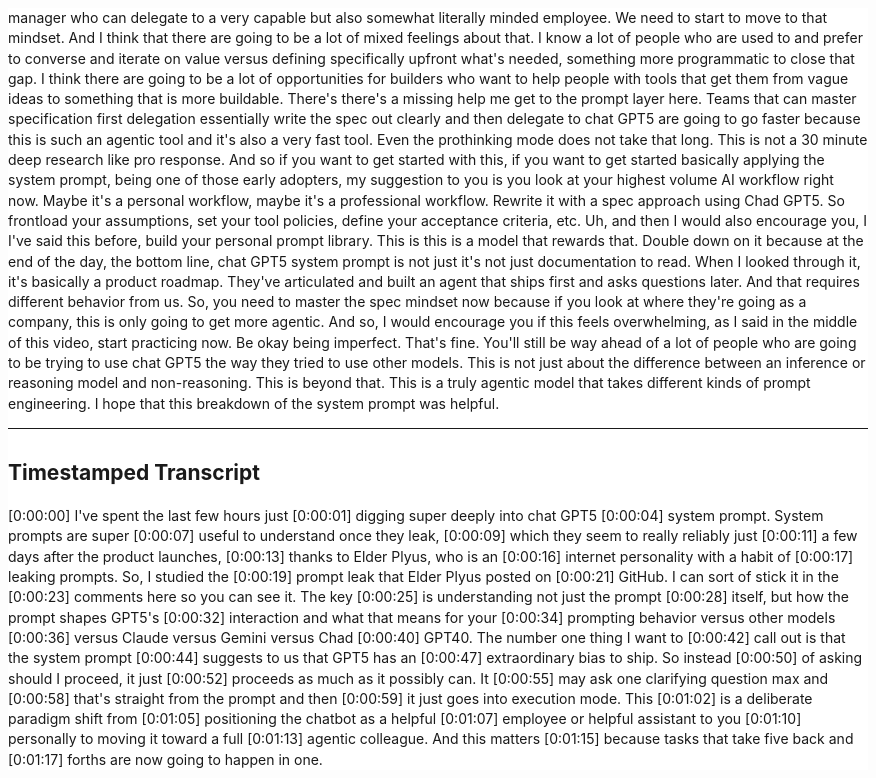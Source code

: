 manager who can delegate to a very capable but also somewhat literally minded employee. We need to start to move to that mindset. And I think that there are going to be a lot of mixed feelings about that. I know a lot of people who are used to and prefer to converse and iterate on value versus defining specifically upfront what's needed, something more programmatic to close that gap. I think there are going to be a lot of opportunities for builders who want to help people with tools that get them from vague ideas to something that is more buildable. There's there's a missing help me get to the prompt layer here. Teams that can master specification first delegation essentially write the spec out clearly and then delegate to chat GPT5 are going to go faster because this is such an agentic tool and it's also a very fast tool. Even the prothinking mode does not take that long. This is not a 30 minute deep research like pro response. And so if you want to get started with this, if you want to get started basically applying the system prompt, being one of those early adopters, my suggestion to you is you look at your highest volume AI workflow right now. Maybe it's a personal workflow, maybe it's a professional workflow. Rewrite it with a spec approach using Chad GPT5. So frontload your assumptions, set your tool policies, define your acceptance criteria, etc. Uh, and then I would also encourage you, I I've said this before, build your personal prompt library. This is this is a model that rewards that. Double down on it because at the end of the day, the bottom line, chat GPT5 system prompt is not just it's not just documentation to read. When I looked through it, it's basically a product roadmap. They've articulated and built an agent that ships first and asks questions later. And that requires different behavior from us. So, you need to master the spec mindset now because if you look at where they're going as a company, this is only going to get more agentic. And so, I would encourage you if this feels overwhelming, as I said in the middle of this video, start practicing now. Be okay being imperfect. That's fine. You'll still be way ahead of a lot of people who are going to be trying to use chat GPT5 the way they tried to use other models. This is not just about the difference between an inference or reasoning model and non-reasoning. This is beyond that. This is a truly agentic model that takes different kinds of prompt engineering. I hope that this breakdown of the system prompt was helpful.

---

## Timestamped Transcript

[0:00:00] I've spent the last few hours just
[0:00:01] digging super deeply into chat GPT5
[0:00:04] system prompt. System prompts are super
[0:00:07] useful to understand once they leak,
[0:00:09] which they seem to really reliably just
[0:00:11] a few days after the product launches,
[0:00:13] thanks to Elder Plyus, who is an
[0:00:16] internet personality with a habit of
[0:00:17] leaking prompts. So, I studied the
[0:00:19] prompt leak that Elder Plyus posted on
[0:00:21] GitHub. I can sort of stick it in the
[0:00:23] comments here so you can see it. The key
[0:00:25] is understanding not just the prompt
[0:00:28] itself, but how the prompt shapes GPT5's
[0:00:32] interaction and what that means for your
[0:00:34] prompting behavior versus other models
[0:00:36] versus Claude versus Gemini versus Chad
[0:00:40] GPT40. The number one thing I want to
[0:00:42] call out is that the system prompt
[0:00:44] suggests to us that GPT5 has an
[0:00:47] extraordinary bias to ship. So instead
[0:00:50] of asking should I proceed, it just
[0:00:52] proceeds as much as it possibly can. It
[0:00:55] may ask one clarifying question max and
[0:00:58] that's straight from the prompt and then
[0:00:59] it just goes into execution mode. This
[0:01:02] is a deliberate paradigm shift from
[0:01:05] positioning the chatbot as a helpful
[0:01:07] employee or helpful assistant to you
[0:01:10] personally to moving it toward a full
[0:01:13] agentic colleague. And this matters
[0:01:15] because tasks that take five back and
[0:01:17] forths are now going to happen in one.
